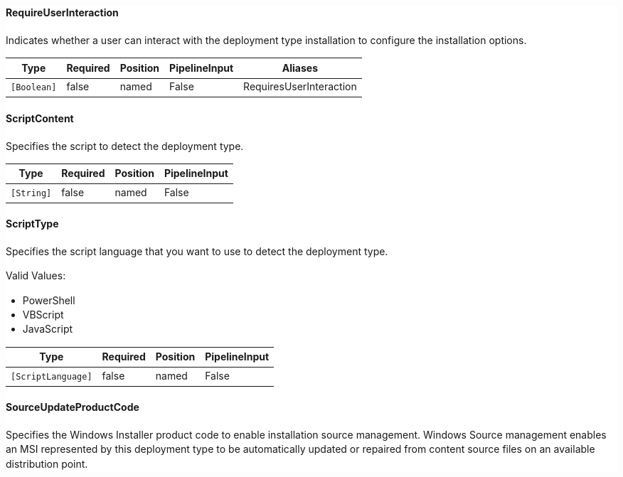 

#### **RequireUserInteraction**

Indicates whether a user can interact with the deployment type installation to configure the installation options.






|Type       |Required|Position|PipelineInput|Aliases                |
|-----------|--------|--------|-------------|-----------------------|
|`[Boolean]`|false   |named   |False        |RequiresUserInteraction|



#### **ScriptContent**

Specifies the script to detect the deployment type.






|Type      |Required|Position|PipelineInput|
|----------|--------|--------|-------------|
|`[String]`|false   |named   |False        |



#### **ScriptType**

Specifies the script language that you want to use to detect the deployment type.



Valid Values:

* PowerShell
* VBScript
* JavaScript






|Type              |Required|Position|PipelineInput|
|------------------|--------|--------|-------------|
|`[ScriptLanguage]`|false   |named   |False        |



#### **SourceUpdateProductCode**

Specifies the Windows Installer product code to enable installation source management. Windows Source management enables an MSI represented by this deployment type to be automatically updated or repaired from content source files on an available distribution point.





